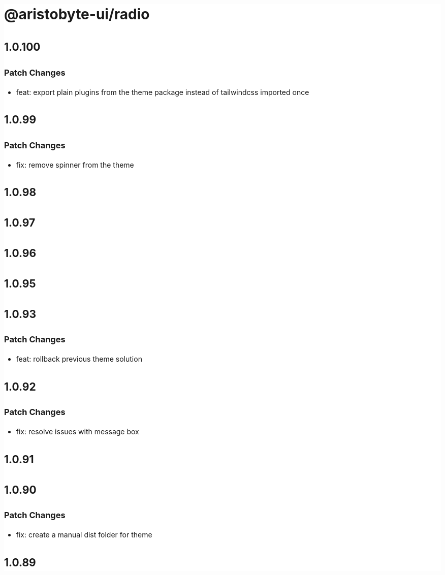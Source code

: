 # @aristobyte-ui/radio

## 1.0.100

### Patch Changes

- feat: export plain plugins from the theme package instead of tailwindcss imported once

## 1.0.99

### Patch Changes

- fix: remove spinner from the theme

## 1.0.98

## 1.0.97

## 1.0.96

## 1.0.95

## 1.0.93

### Patch Changes

- feat: rollback previous theme solution

## 1.0.92

### Patch Changes

- fix: resolve issues with message box

## 1.0.91

## 1.0.90

### Patch Changes

- fix: create a manual dist folder for theme

## 1.0.89
